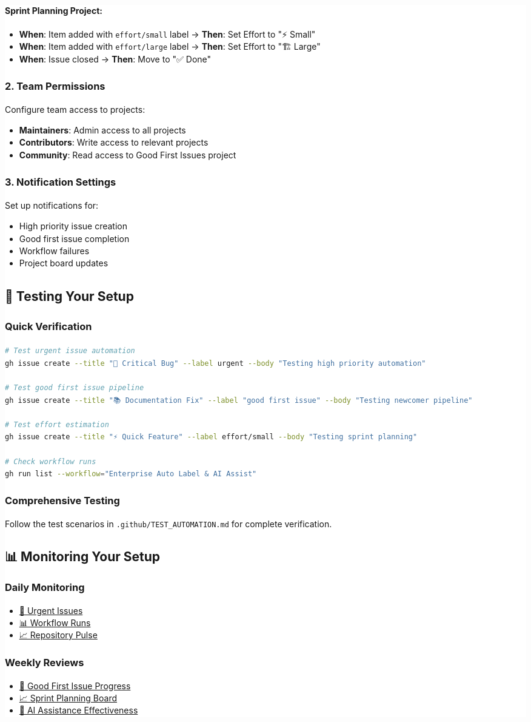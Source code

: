 #### Sprint Planning Project:
- **When**: Item added with `effort/small` label → **Then**: Set Effort to "⚡ Small"
- **When**: Item added with `effort/large` label → **Then**: Set Effort to "🏗️ Large"
- **When**: Issue closed → **Then**: Move to "✅ Done"

### 2. Team Permissions
Configure team access to projects:
- **Maintainers**: Admin access to all projects
- **Contributors**: Write access to relevant projects
- **Community**: Read access to Good First Issues project

### 3. Notification Settings
Set up notifications for:
- High priority issue creation
- Good first issue completion
- Workflow failures
- Project board updates

## 🧪 Testing Your Setup

### Quick Verification
```bash
# Test urgent issue automation
gh issue create --title "🚨 Critical Bug" --label urgent --body "Testing high priority automation"

# Test good first issue pipeline
gh issue create --title "📚 Documentation Fix" --label "good first issue" --body "Testing newcomer pipeline"

# Test effort estimation
gh issue create --title "⚡ Quick Feature" --label effort/small --body "Testing sprint planning"

# Check workflow runs
gh run list --workflow="Enterprise Auto Label & AI Assist"
```

### Comprehensive Testing
Follow the test scenarios in `.github/TEST_AUTOMATION.md` for complete verification.

## 📊 Monitoring Your Setup

### Daily Monitoring
- [🚨 Urgent Issues](https://github.com/d-oit/claude-flow/issues?q=is:open+label:urgent)
- [📊 Workflow Runs](https://github.com/d-oit/claude-flow/actions)
- [📈 Repository Pulse](https://github.com/d-oit/claude-flow/pulse)

### Weekly Reviews
- [🌟 Good First Issue Progress](https://github.com/d-oit/claude-flow/issues?q=label:"good+first+issue")
- [📈 Sprint Planning Board](https://github.com/d-oit/claude-flow/projects)
- [🤖 AI Assistance Effectiveness](https://github.com/d-oit/claude-flow/issues?q=commented-by:github-actions)
